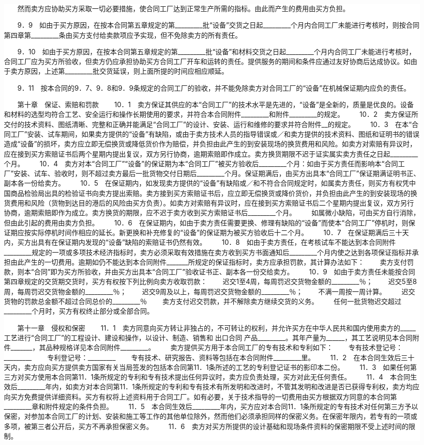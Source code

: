 　　然而卖方应协助买方采取一切必要措施，使合同工厂达到正常生产所需的指标。由此而产生的费用由买方负担。

　　9．9　如由于买方原因，在按本合同第五章规定的第_________批“设备”交货之日起_________个月内合同工厂未能进行考核时，则按合同第四章第_________条由买方支付给卖款项应予实现，但不免除卖方的所有责任。

　　9．10　如由于买方原因，在按本合同第五章规定的第_________批“设备”和材料交货之日起_________个月内合同工厂未能进行考核时，合同工厂应为买方所验收，但卖方仍应承担协助买方合同工厂开车和运转的责任。提供服务的期间和条件应通过友好协商后达成协议。如由于卖方原因，上述第_________批交货延误，则上面所提的时间应相应顺延。

　　9．11　按本合同的9．7、9．8和9．9条规定的合同工厂的验收，并不能免除卖方对合同工厂的“设备”在机械保证期内应负的责任。

　　第十章　保证、索赔和罚款
　　10．1　卖方保证其供应的本“合同工厂”的技术水平是先进的，“设备”是全新的，质量是优良的。设备和材料的选型均符合工艺、安全运行和操作长期使用的要求，并符合本合同附件_________和附件_________的规定。
　　10．2　卖方保证所交付的技术资料、图纸清晰、完整和正确并能满足“合同工厂”的设计、安装、运行和维修的要求并符合附件__的规定。
　　10．3　在本“合同工厂”安装、试车期间，如果卖方提供的“设备”有缺陷，或由于卖方技术人员的指导错误或／和卖方提供的技术资料、图纸和证明书的错误造成“设备”的损坏，卖方应立即无偿换货或降低货价作为赔偿，并负担由此产生的到安装现场的换货费用和风险。如卖方对索赔有异议时，应在接到买方索赔证书后两个星期内提出复议，双方另行协商，逾期索赔即作成立。卖方换货期限不迟于证实属实卖方责任之日起_________个月。
　　10．4　卖方对本“合同工厂”“设备”的保证期为本“合同工厂”被买方验收后_________个月：如由于买方责任而影响本“合同工厂”安装、试车、验收时，则不超过卖方最后一批货物交付日期后_________个月。保证期满后，由买方出具本“合同工厂”保证期满证明书正、副本各一份给卖方。
　　10．5　在保证期内，如发现卖方提供的“设备”有缺陷或／和不符合合同规定时，如属卖方责任，则买方有权凭中国商品检验局出具的检验证书向卖方提出索赔。卖方接到买方索赔证书后，应立即无偿换货或降价货价，并负担由此产生的到安装现场的换货费用和风险（货物到达目的港后的风险由买方负责）。如卖方对索赔有异议时，应在接到买方索赔证书后二个星期内提出复议，双方另行协商，逾期索赔即作为成立。卖方换货的期限，应不迟于卖方收到买方索赔证书后_________个月。
　　如属微小缺陷，可由买方自行消除，但由此引起的费用由卖方负担。
　　10．6　在保证期内，如由于卖方责任需要更换、修理有缺陷的“设备”而使本“合同工厂”停机时，则保证期应按实际停机时间作相应的延长。新更换和补充修复的“设备”的保证期为被买方验收后十二个月。
　　10．7　在保证期满后三十天内，买方出具有在保证期内发现的“设备”缺陷的索赔证书仍然有效。
　　10．8　如由于卖方责任，在考核试车不能达到本合同附件_________规定的一项或多项技术经济指标时，卖方必须采取有效措施在卖方收到买方书面通知后_________个月内使之达到各项保证指标并承担由此产生的一切费用。逾期如仍不能达到本合同附件_______所规定的保证指标时，卖方应承担罚款，其计算办法如下：
　　卖方支付罚款，则本“合同”即为买方所验收，并由买方出具本“合同工厂”验收证书正、副本各一份交给卖方。
　　10．9　如由于卖方责任未能按合同第四章规定的交货期交货时，买方有权按下列比例向卖方收取罚款：
　　迟交1至4周，每周罚迟交货物金额的_________％；
　　迟交5至8周，每周罚迟交货物金额的_________％；
　　迟交9周及以上，每周罚迟交货物金额的_________％；
　　不满一周按一周计算。
　　迟交货物的罚款总金额不超过合同总价的_________％
　　卖方支付迟交罚款，并不解除卖方继续交货的义务。
　　任何一批货物迟交超过_________个月时，买方有权终止部分或全部合同。


　　第十一章　侵权和保密
　　11．1　卖方同意向买方转让非独占的，不可转让的权利，并允许买方在中华人民共和国内使用卖方的_____工艺进行“合同工厂”的工程设计、建设和操作，以设计、制造、销售和
出口合同
产品_________。其年产量为______，其工艺说明见本合同附件_______，其品种规格详见本合同附件_________。
　　卖方提供买方用于本合同工厂的专有技术和专利如下：
　　专有技术登记号：_________
　　专利登记号：_________
　　专有技术、研究报告、资料等包括在本合同附件_________里。
　　11．2　在本合同生效后三十天内，卖方应向买方提供卖方国家有关当局签发的包括本合同第11．1条所述的工艺的专利登记证书的影印本二份。
　　11．3　如果任何第三方对买方使用本合同第11．1条所规定的专利和专有技术提出任何异议时，卖方应负责处理，买方对此无任何责任。
　　11．4　本合同生效后_________年内，如卖方对本合同第11．1条所规定的专利和专有技术有所发明和改进时，不管其发明和改进是否已获得专利权，卖方均应向买方免费提供详细资料。买方有权将上述资料用于合同工厂。如有必要，关于技术指导的一切费用由买方根据双方同意的本合同第_________章和附件规定的条件负担。
　　11．5　本合同生效后_________年内，买方应对本合同11．1条所规定的专有技术对任何第三方予以保密，对参加本合同工厂的计划、安装和施工等工作的其他单位除外，然而他们必须承担同样的保密义务。在保密年限内，若专有的一项或多项，被第三者公开后，买方不再承担保密义务。
　　11．6　卖方对买方所提供的设计基础和现场条件资料的保密期限不受上述时间的限制。
